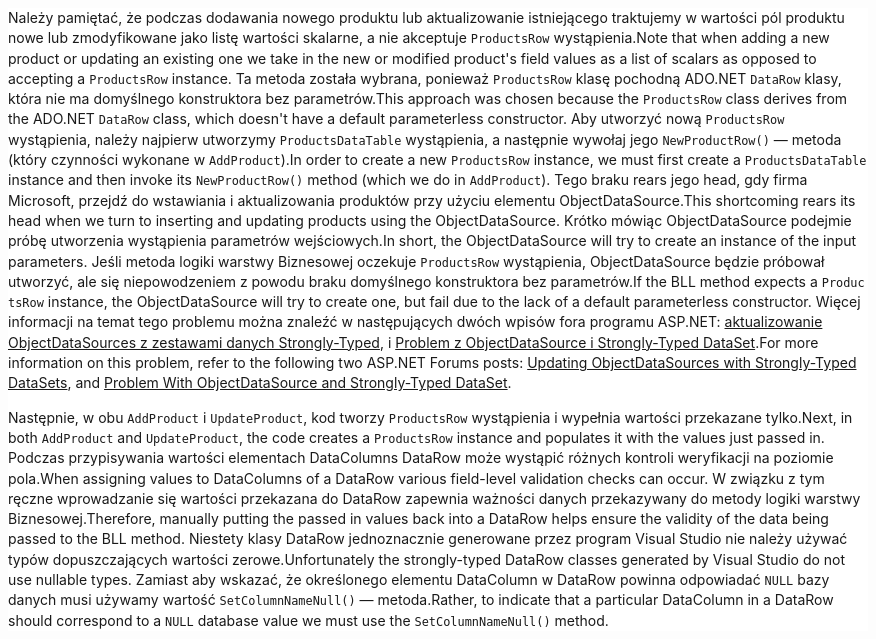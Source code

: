 <span data-ttu-id="d2d28-151">Należy pamiętać, że podczas dodawania nowego produktu lub aktualizowanie istniejącego traktujemy w wartości pól produktu nowe lub zmodyfikowane jako listę wartości skalarne, a nie akceptuje `ProductsRow` wystąpienia.</span><span class="sxs-lookup"><span data-stu-id="d2d28-151">Note that when adding a new product or updating an existing one we take in the new or modified product's field values as a list of scalars as opposed to accepting a `ProductsRow` instance.</span></span> <span data-ttu-id="d2d28-152">Ta metoda została wybrana, ponieważ `ProductsRow` klasę pochodną ADO.NET `DataRow` klasy, która nie ma domyślnego konstruktora bez parametrów.</span><span class="sxs-lookup"><span data-stu-id="d2d28-152">This approach was chosen because the `ProductsRow` class derives from the ADO.NET `DataRow` class, which doesn't have a default parameterless constructor.</span></span> <span data-ttu-id="d2d28-153">Aby utworzyć nową `ProductsRow` wystąpienia, należy najpierw utworzymy `ProductsDataTable` wystąpienia, a następnie wywołaj jego `NewProductRow()` — metoda (który czynności wykonane w `AddProduct`).</span><span class="sxs-lookup"><span data-stu-id="d2d28-153">In order to create a new `ProductsRow` instance, we must first create a `ProductsDataTable` instance and then invoke its `NewProductRow()` method (which we do in `AddProduct`).</span></span> <span data-ttu-id="d2d28-154">Tego braku rears jego head, gdy firma Microsoft, przejdź do wstawiania i aktualizowania produktów przy użyciu elementu ObjectDataSource.</span><span class="sxs-lookup"><span data-stu-id="d2d28-154">This shortcoming rears its head when we turn to inserting and updating products using the ObjectDataSource.</span></span> <span data-ttu-id="d2d28-155">Krótko mówiąc ObjectDataSource podejmie próbę utworzenia wystąpienia parametrów wejściowych.</span><span class="sxs-lookup"><span data-stu-id="d2d28-155">In short, the ObjectDataSource will try to create an instance of the input parameters.</span></span> <span data-ttu-id="d2d28-156">Jeśli metoda logiki warstwy Biznesowej oczekuje `ProductsRow` wystąpienia, ObjectDataSource będzie próbował utworzyć, ale się niepowodzeniem z powodu braku domyślnego konstruktora bez parametrów.</span><span class="sxs-lookup"><span data-stu-id="d2d28-156">If the BLL method expects a `ProductsRow` instance, the ObjectDataSource will try to create one, but fail due to the lack of a default parameterless constructor.</span></span> <span data-ttu-id="d2d28-157">Więcej informacji na temat tego problemu można znaleźć w następujących dwóch wpisów fora programu ASP.NET: [aktualizowanie ObjectDataSources z zestawami danych Strongly-Typed](https://forums.asp.net/1098630/ShowPost.aspx), i [Problem z ObjectDataSource i Strongly-Typed DataSet](https://forums.asp.net/1048212/ShowPost.aspx).</span><span class="sxs-lookup"><span data-stu-id="d2d28-157">For more information on this problem, refer to the following two ASP.NET Forums posts: [Updating ObjectDataSources with Strongly-Typed DataSets](https://forums.asp.net/1098630/ShowPost.aspx), and [Problem With ObjectDataSource and Strongly-Typed DataSet](https://forums.asp.net/1048212/ShowPost.aspx).</span></span>

<span data-ttu-id="d2d28-158">Następnie, w obu `AddProduct` i `UpdateProduct`, kod tworzy `ProductsRow` wystąpienia i wypełnia wartości przekazane tylko.</span><span class="sxs-lookup"><span data-stu-id="d2d28-158">Next, in both `AddProduct` and `UpdateProduct`, the code creates a `ProductsRow` instance and populates it with the values just passed in.</span></span> <span data-ttu-id="d2d28-159">Podczas przypisywania wartości elementach DataColumns DataRow może wystąpić różnych kontroli weryfikacji na poziomie pola.</span><span class="sxs-lookup"><span data-stu-id="d2d28-159">When assigning values to DataColumns of a DataRow various field-level validation checks can occur.</span></span> <span data-ttu-id="d2d28-160">W związku z tym ręczne wprowadzanie się wartości przekazana do DataRow zapewnia ważności danych przekazywany do metody logiki warstwy Biznesowej.</span><span class="sxs-lookup"><span data-stu-id="d2d28-160">Therefore, manually putting the passed in values back into a DataRow helps ensure the validity of the data being passed to the BLL method.</span></span> <span data-ttu-id="d2d28-161">Niestety klasy DataRow jednoznacznie generowane przez program Visual Studio nie należy używać typów dopuszczających wartości zerowe.</span><span class="sxs-lookup"><span data-stu-id="d2d28-161">Unfortunately the strongly-typed DataRow classes generated by Visual Studio do not use nullable types.</span></span> <span data-ttu-id="d2d28-162">Zamiast aby wskazać, że określonego elementu DataColumn w DataRow powinna odpowiadać `NULL` bazy danych musi używamy wartość `SetColumnNameNull()` — metoda.</span><span class="sxs-lookup"><span data-stu-id="d2d28-162">Rather, to indicate that a particular DataColumn in a DataRow should correspond to a `NULL` database value we must use the `SetColumnNameNull()` method.</span></span>
